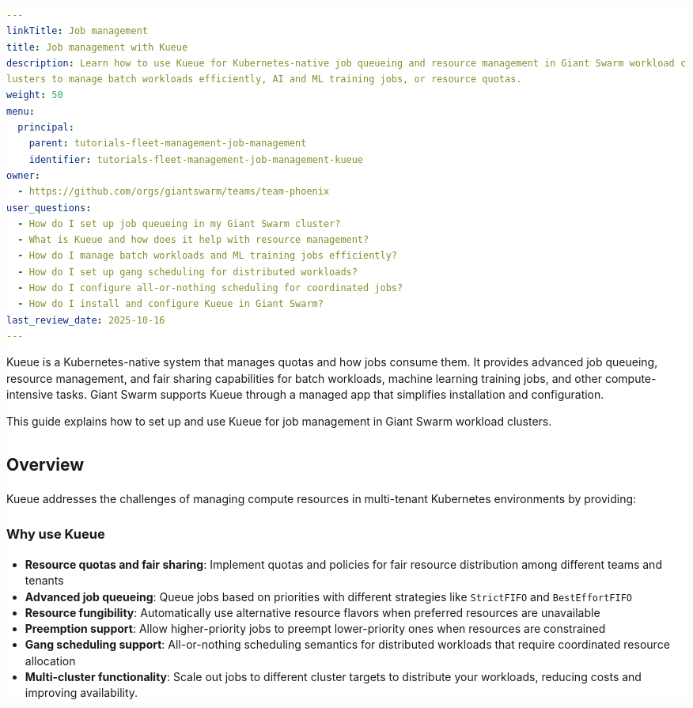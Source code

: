 ```yaml
---
linkTitle: Job management
title: Job management with Kueue
description: Learn how to use Kueue for Kubernetes-native job queueing and resource management in Giant Swarm workload clusters to manage batch workloads efficiently, AI and ML training jobs, or resource quotas.
weight: 50
menu:
  principal:
    parent: tutorials-fleet-management-job-management
    identifier: tutorials-fleet-management-job-management-kueue
owner:
  - https://github.com/orgs/giantswarm/teams/team-phoenix
user_questions:
  - How do I set up job queueing in my Giant Swarm cluster?
  - What is Kueue and how does it help with resource management?
  - How do I manage batch workloads and ML training jobs efficiently?
  - How do I set up gang scheduling for distributed workloads?
  - How do I configure all-or-nothing scheduling for coordinated jobs?
  - How do I install and configure Kueue in Giant Swarm?
last_review_date: 2025-10-16
---
```


Kueue is a Kubernetes-native system that manages quotas and how jobs consume them. It provides advanced job queueing, resource management, and fair sharing capabilities for batch workloads, machine learning training jobs, and other compute-intensive tasks. Giant Swarm supports Kueue through a managed app that simplifies installation and configuration.

This guide explains how to set up and use Kueue for job management in Giant Swarm workload clusters.

## Overview

Kueue addresses the challenges of managing compute resources in multi-tenant Kubernetes environments by providing:

### Why use Kueue

- **Resource quotas and fair sharing**: Implement quotas and policies for fair resource distribution among different teams and tenants
- **Advanced job queueing**: Queue jobs based on priorities with different strategies like `StrictFIFO` and `BestEffortFIFO`
- **Resource fungibility**: Automatically use alternative resource flavors when preferred resources are unavailable
- **Preemption support**: Allow higher-priority jobs to preempt lower-priority ones when resources are constrained
- **Gang scheduling support**: All-or-nothing scheduling semantics for distributed workloads that require coordinated resource allocation
- **Multi-cluster functionality**: Scale out jobs to different cluster targets to distribute your workloads, reducing costs and improving availability.
